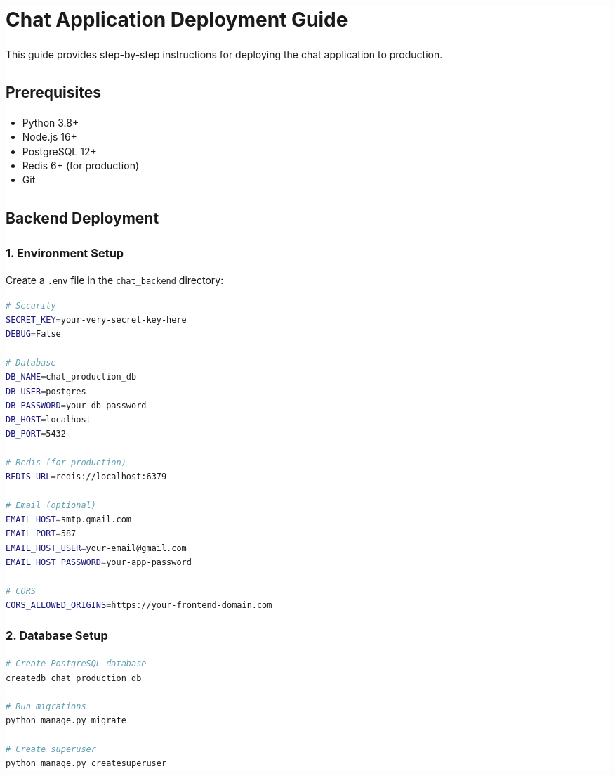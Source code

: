 # Chat Application Deployment Guide

This guide provides step-by-step instructions for deploying the chat application to production.

## Prerequisites

- Python 3.8+
- Node.js 16+
- PostgreSQL 12+
- Redis 6+ (for production)
- Git

## Backend Deployment

### 1. Environment Setup

Create a `.env` file in the `chat_backend` directory:

```bash
# Security
SECRET_KEY=your-very-secret-key-here
DEBUG=False

# Database
DB_NAME=chat_production_db
DB_USER=postgres
DB_PASSWORD=your-db-password
DB_HOST=localhost
DB_PORT=5432

# Redis (for production)
REDIS_URL=redis://localhost:6379

# Email (optional)
EMAIL_HOST=smtp.gmail.com
EMAIL_PORT=587
EMAIL_HOST_USER=your-email@gmail.com
EMAIL_HOST_PASSWORD=your-app-password

# CORS
CORS_ALLOWED_ORIGINS=https://your-frontend-domain.com
```

### 2. Database Setup

```bash
# Create PostgreSQL database
createdb chat_production_db

# Run migrations
python manage.py migrate

# Create superuser
python manage.py createsuperuser
```
